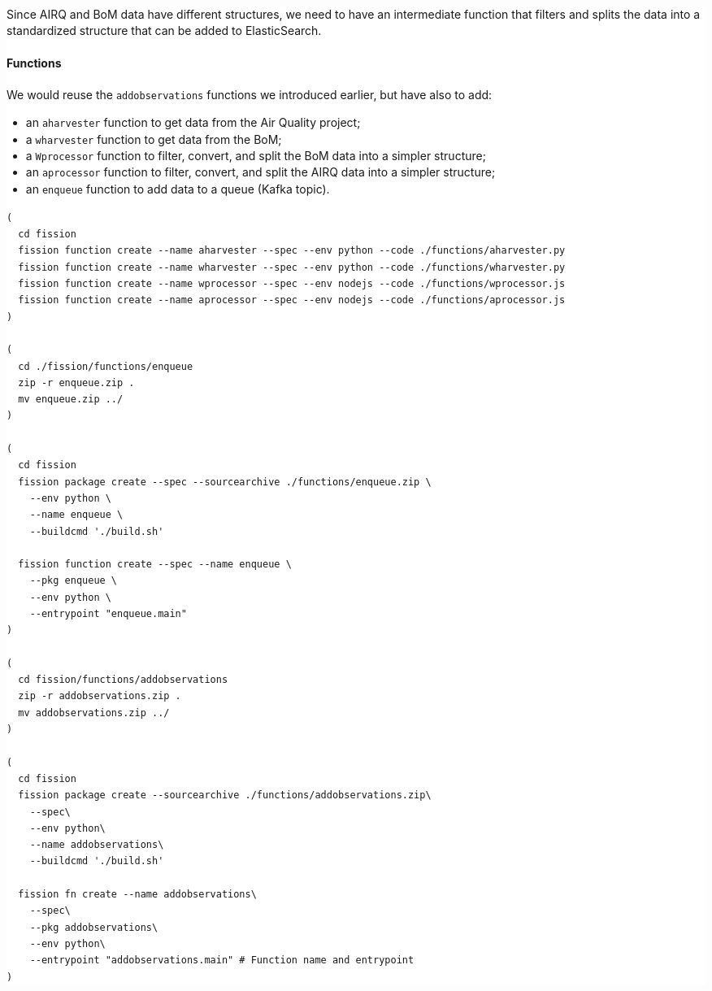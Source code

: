 Since AIRQ and BoM data have different structures, we need to have an intermediate function that filters and splits the data
into a standardized structure that can be added to ElasticSearch.

#### Functions

We would reuse the `addobservations` functions we introduced earlier, but have also to add:

- an `aharvester` function to get data from the Air Quality project;
- a `wharvester` function to get data from the BoM;
- a `Wprocessor` function to filter, convert, and split the BoM data into a simpler structure;
- an `aprocessor` function to filter, convert, and split the AIRQ data into a simpler structure;
- an `enqueue` function to add data to a queue (Kafka topic).

```shell
(
  cd fission
  fission function create --name aharvester --spec --env python --code ./functions/aharvester.py
  fission function create --name wharvester --spec --env python --code ./functions/wharvester.py
  fission function create --name wprocessor --spec --env nodejs --code ./functions/wprocessor.js
  fission function create --name aprocessor --spec --env nodejs --code ./functions/aprocessor.js
)  

(
  cd ./fission/functions/enqueue
  zip -r enqueue.zip .
  mv enqueue.zip ../
)

(
  cd fission
  fission package create --spec --sourcearchive ./functions/enqueue.zip \
    --env python \
    --name enqueue \
    --buildcmd './build.sh'

  fission function create --spec --name enqueue \
    --pkg enqueue \
    --env python \
    --entrypoint "enqueue.main"
)
  
(
  cd fission/functions/addobservations
  zip -r addobservations.zip .
  mv addobservations.zip ../
)

(
  cd fission
  fission package create --sourcearchive ./functions/addobservations.zip\
    --spec\
    --env python\
    --name addobservations\
    --buildcmd './build.sh'
    
  fission fn create --name addobservations\
    --spec\
    --pkg addobservations\
    --env python\
    --entrypoint "addobservations.main" # Function name and entrypoint  
)
```
